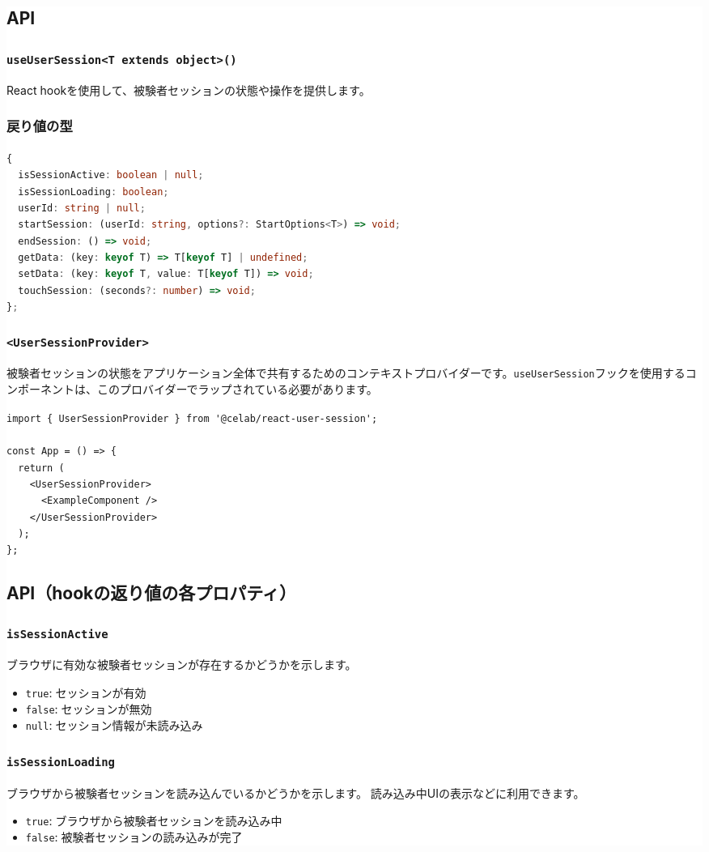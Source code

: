 ```tsx
```

## API
### `useUserSession<T extends object>()`
React hookを使用して、被験者セッションの状態や操作を提供します。

### 戻り値の型
```typescript
{
  isSessionActive: boolean | null;
  isSessionLoading: boolean;
  userId: string | null;
  startSession: (userId: string, options?: StartOptions<T>) => void;
  endSession: () => void;
  getData: (key: keyof T) => T[keyof T] | undefined;
  setData: (key: keyof T, value: T[keyof T]) => void;
  touchSession: (seconds?: number) => void;
};
```

### `<UserSessionProvider>`
被験者セッションの状態をアプリケーション全体で共有するためのコンテキストプロバイダーです。`useUserSession`フックを使用するコンポーネントは、このプロバイダーでラップされている必要があります。
```tsx
import { UserSessionProvider } from '@celab/react-user-session';

const App = () => {
  return (
    <UserSessionProvider>
      <ExampleComponent />
    </UserSessionProvider>
  );
};

```

## API（hookの返り値の各プロパティ）
### `isSessionActive`
ブラウザに有効な被験者セッションが存在するかどうかを示します。
- `true`: セッションが有効
- `false`: セッションが無効
- `null`: セッション情報が未読み込み

### `isSessionLoading`
ブラウザから被験者セッションを読み込んでいるかどうかを示します。
読み込み中UIの表示などに利用できます。
- `true`: ブラウザから被験者セッションを読み込み中
- `false`: 被験者セッションの読み込みが完了 
